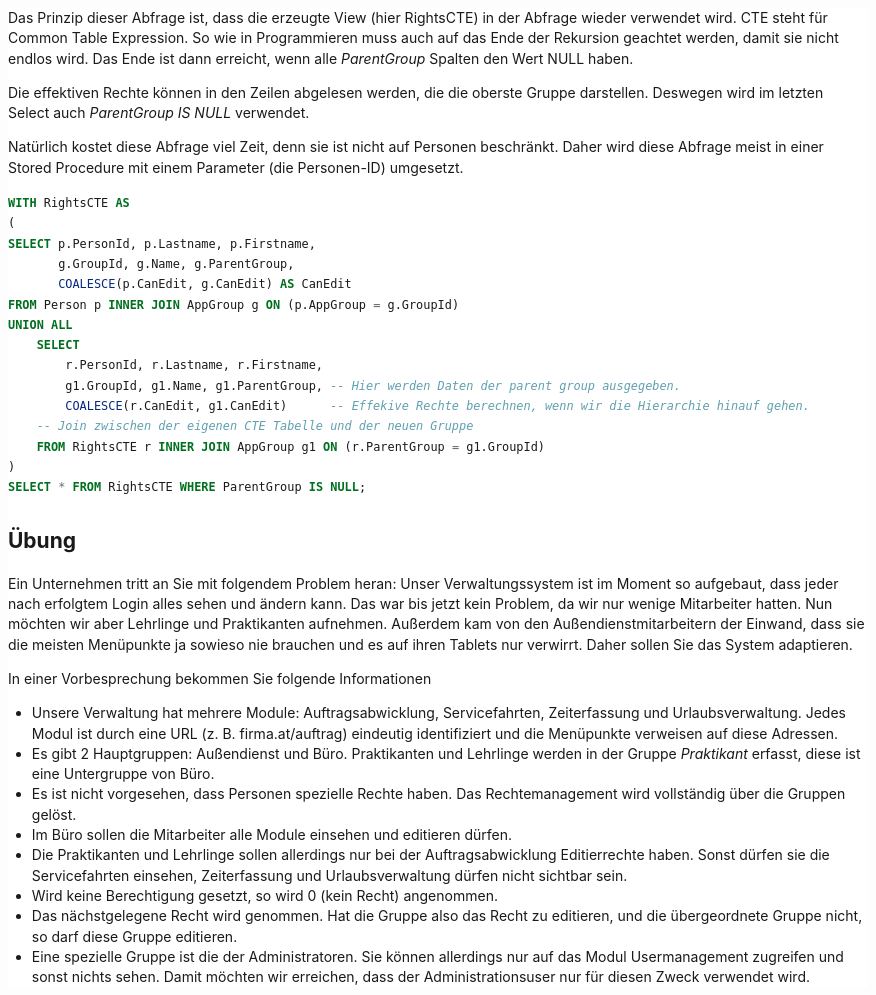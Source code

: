 Das Prinzip dieser Abfrage ist, dass die erzeugte View (hier RightsCTE) in der Abfrage wieder
verwendet wird. CTE steht für Common Table Expression. So wie in Programmieren muss auch auf
das Ende der Rekursion geachtet werden, damit sie nicht endlos wird. Das Ende ist dann erreicht,
wenn alle *ParentGroup* Spalten den Wert NULL haben.

Die effektiven Rechte können in den Zeilen abgelesen werden, die die oberste Gruppe darstellen.
Deswegen wird im letzten Select auch *ParentGroup IS NULL* verwendet.

Natürlich kostet diese Abfrage viel Zeit, denn sie ist nicht auf Personen beschränkt. Daher wird
diese Abfrage meist in einer Stored Procedure mit einem Parameter (die Personen-ID) umgesetzt.

```sql
WITH RightsCTE AS
(
SELECT p.PersonId, p.Lastname, p.Firstname,
       g.GroupId, g.Name, g.ParentGroup,
       COALESCE(p.CanEdit, g.CanEdit) AS CanEdit
FROM Person p INNER JOIN AppGroup g ON (p.AppGroup = g.GroupId)
UNION ALL
    SELECT
        r.PersonId, r.Lastname, r.Firstname,
        g1.GroupId, g1.Name, g1.ParentGroup, -- Hier werden Daten der parent group ausgegeben.
        COALESCE(r.CanEdit, g1.CanEdit)      -- Effekive Rechte berechnen, wenn wir die Hierarchie hinauf gehen.
    -- Join zwischen der eigenen CTE Tabelle und der neuen Gruppe
    FROM RightsCTE r INNER JOIN AppGroup g1 ON (r.ParentGroup = g1.GroupId)
)
SELECT * FROM RightsCTE WHERE ParentGroup IS NULL;
```

## Übung

Ein Unternehmen tritt an Sie mit folgendem Problem heran: Unser Verwaltungssystem ist im Moment so
aufgebaut, dass jeder nach erfolgtem Login alles sehen und ändern kann. Das war bis jetzt kein
Problem, da wir nur wenige Mitarbeiter hatten. Nun möchten wir aber Lehrlinge und Praktikanten
aufnehmen. Außerdem kam von den Außendienstmitarbeitern der Einwand, dass sie die meisten Menüpunkte
ja sowieso nie brauchen und es auf ihren Tablets nur verwirrt. Daher sollen Sie das System adaptieren.

In einer Vorbesprechung bekommen Sie folgende Informationen

- Unsere Verwaltung hat mehrere Module: Auftragsabwicklung, Servicefahrten, Zeiterfassung und
  Urlaubsverwaltung. Jedes Modul ist durch eine URL (z. B. firma.at/auftrag) eindeutig identifiziert
  und die Menüpunkte verweisen auf diese Adressen.
- Es gibt 2 Hauptgruppen: Außendienst und Büro. Praktikanten und Lehrlinge werden in der Gruppe
  *Praktikant* erfasst, diese ist eine Untergruppe von Büro.
- Es ist nicht vorgesehen, dass Personen spezielle Rechte haben. Das Rechtemanagement wird
  vollständig über die Gruppen gelöst.
- Im Büro sollen die Mitarbeiter alle Module einsehen und editieren dürfen.
- Die Praktikanten und Lehrlinge sollen allerdings nur bei der Auftragsabwicklung Editierrechte haben.
  Sonst dürfen sie die Servicefahrten einsehen, Zeiterfassung und Urlaubsverwaltung dürfen nicht
  sichtbar sein.
- Wird keine Berechtigung gesetzt, so wird 0 (kein Recht) angenommen.
- Das nächstgelegene Recht wird genommen. Hat die Gruppe also das Recht zu editieren,
  und die übergeordnete Gruppe nicht, so darf diese Gruppe editieren.  
- Eine spezielle Gruppe ist die der Administratoren. Sie können allerdings nur auf das Modul
  Usermanagement zugreifen und sonst nichts sehen. Damit möchten wir erreichen, dass der
  Administrationsuser nur für diesen Zweck verwendet wird.
